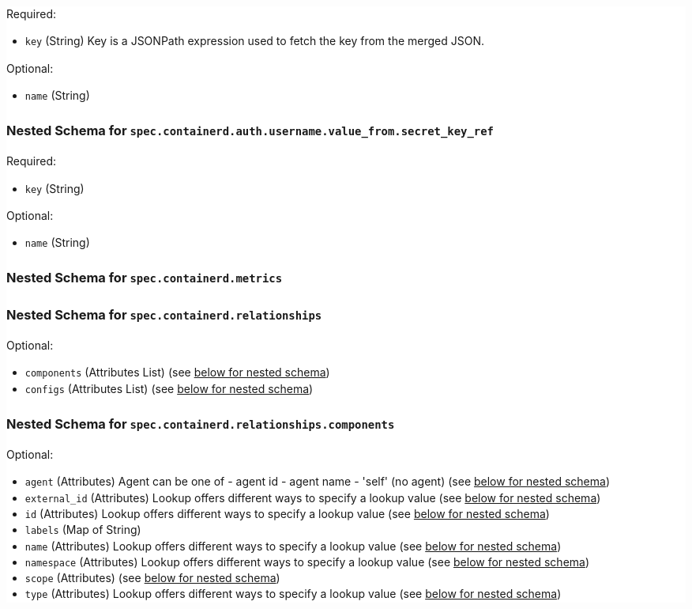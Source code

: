Required:

- `key` (String) Key is a JSONPath expression used to fetch the key from the merged JSON.

Optional:

- `name` (String)


<a id="nestedatt--spec--containerd--auth--username--value_from--secret_key_ref"></a>
### Nested Schema for `spec.containerd.auth.username.value_from.secret_key_ref`

Required:

- `key` (String)

Optional:

- `name` (String)





<a id="nestedatt--spec--containerd--metrics"></a>
### Nested Schema for `spec.containerd.metrics`


<a id="nestedatt--spec--containerd--relationships"></a>
### Nested Schema for `spec.containerd.relationships`

Optional:

- `components` (Attributes List) (see [below for nested schema](#nestedatt--spec--containerd--relationships--components))
- `configs` (Attributes List) (see [below for nested schema](#nestedatt--spec--containerd--relationships--configs))

<a id="nestedatt--spec--containerd--relationships--components"></a>
### Nested Schema for `spec.containerd.relationships.components`

Optional:

- `agent` (Attributes) Agent can be one of - agent id - agent name - 'self' (no agent) (see [below for nested schema](#nestedatt--spec--containerd--relationships--components--agent))
- `external_id` (Attributes) Lookup offers different ways to specify a lookup value (see [below for nested schema](#nestedatt--spec--containerd--relationships--components--external_id))
- `id` (Attributes) Lookup offers different ways to specify a lookup value (see [below for nested schema](#nestedatt--spec--containerd--relationships--components--id))
- `labels` (Map of String)
- `name` (Attributes) Lookup offers different ways to specify a lookup value (see [below for nested schema](#nestedatt--spec--containerd--relationships--components--name))
- `namespace` (Attributes) Lookup offers different ways to specify a lookup value (see [below for nested schema](#nestedatt--spec--containerd--relationships--components--namespace))
- `scope` (Attributes) (see [below for nested schema](#nestedatt--spec--containerd--relationships--components--scope))
- `type` (Attributes) Lookup offers different ways to specify a lookup value (see [below for nested schema](#nestedatt--spec--containerd--relationships--components--type))
